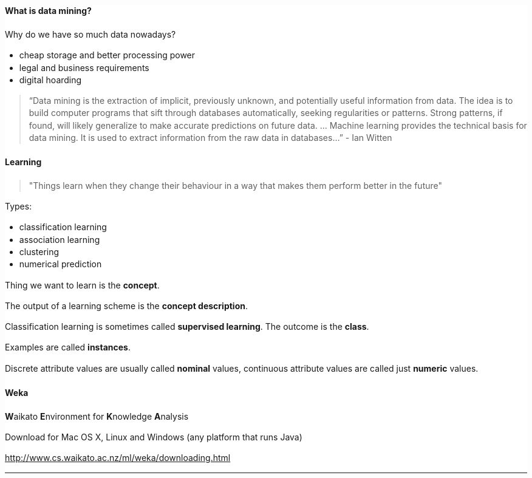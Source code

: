 #### What is data mining?

Why do we have so much data nowadays?

* cheap storage and better processing power
* legal and business requirements
* digital hoarding

<blockquote>“Data mining is the extraction of implicit, previously unknown, and potentially useful information from data. The idea is to build computer programs that sift through databases automatically, seeking regularities or patterns. Strong patterns, if found, will likely generalize to make accurate predictions on future data. … Machine learning provides the technical basis for data mining. It is used to extract information from the raw data in databases…” - Ian Witten</blockquote>


#### Learning

<blockquote>"Things learn when they change their behaviour in a way that makes them perform better in the future"</blockquote>

Types:

* classification learning
* association learning
* clustering
* numerical prediction

Thing we want to learn is the **concept**.

The output of a learning scheme is the **concept description**.

Classification learning is sometimes called **supervised learning**. The outcome is the **class**.

Examples are called **instances**.

Discrete attribute values are usually called **nominal** values, continuous attribute values are called just **numeric** values.


#### Weka

**W**aikato **E**nvironment for **K**nowledge **A**nalysis

Download for Mac OS X, Linux and Windows (any platform that runs Java)

http://www.cs.waikato.ac.nz/ml/weka/downloading.html


---
